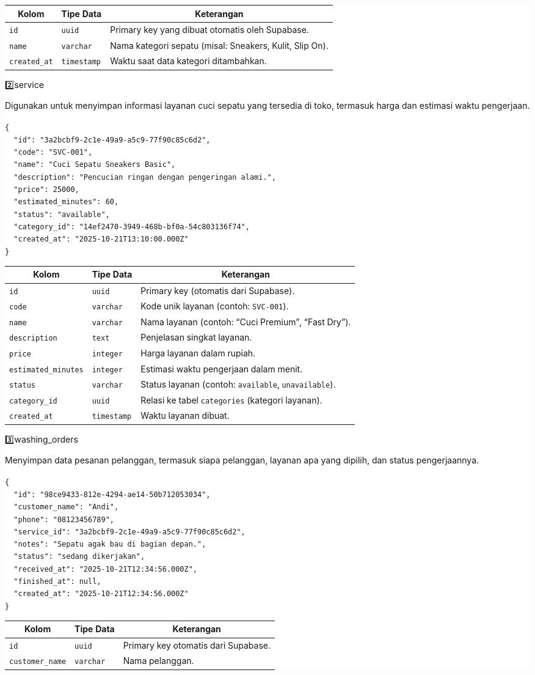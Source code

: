 | Kolom        | Tipe Data   | Keterangan                                              |
| ------------ | ----------- | ------------------------------------------------------- |
| `id`         | `uuid`      | Primary key yang dibuat otomatis oleh Supabase.         |
| `name`       | `varchar`   | Nama kategori sepatu (misal: Sneakers, Kulit, Slip On). |
| `created_at` | `timestamp` | Waktu saat data kategori ditambahkan.                   |

2️⃣service

Digunakan untuk menyimpan informasi layanan cuci sepatu yang tersedia di toko, termasuk harga dan estimasi waktu pengerjaan.
```
{
  "id": "3a2bcbf9-2c1e-49a9-a5c9-77f90c85c6d2",
  "code": "SVC-001",
  "name": "Cuci Sepatu Sneakers Basic",
  "description": "Pencucian ringan dengan pengeringan alami.",
  "price": 25000,
  "estimated_minutes": 60,
  "status": "available",
  "category_id": "14ef2470-3949-468b-bf0a-54c803136f74",
  "created_at": "2025-10-21T13:10:00.000Z"
} 
```
| Kolom               | Tipe Data   | Keterangan                                           |
| ------------------- | ----------- | ---------------------------------------------------- |
| `id`                | `uuid`      | Primary key (otomatis dari Supabase).                |
| `code`              | `varchar`   | Kode unik layanan (contoh: `SVC-001`).               |
| `name`              | `varchar`   | Nama layanan (contoh: “Cuci Premium”, “Fast Dry”).   |
| `description`       | `text`      | Penjelasan singkat layanan.                          |
| `price`             | `integer`   | Harga layanan dalam rupiah.                          |
| `estimated_minutes` | `integer`   | Estimasi waktu pengerjaan dalam menit.               |
| `status`            | `varchar`   | Status layanan (contoh: `available`, `unavailable`). |
| `category_id`       | `uuid`      | Relasi ke tabel `categories` (kategori layanan).     |
| `created_at`        | `timestamp` | Waktu layanan dibuat.                                |

3️⃣washing_orders

Menyimpan data pesanan pelanggan, termasuk siapa pelanggan, layanan apa yang dipilih, dan status pengerjaannya.
```
{
  "id": "98ce9433-812e-4294-ae14-50b712053034",
  "customer_name": "Andi",
  "phone": "08123456789",
  "service_id": "3a2bcbf9-2c1e-49a9-a5c9-77f90c85c6d2",
  "notes": "Sepatu agak bau di bagian depan.",
  "status": "sedang dikerjakan",
  "received_at": "2025-10-21T12:34:56.000Z",
  "finished_at": null,
  "created_at": "2025-10-21T12:34:56.000Z"
}
```
| Kolom           | Tipe Data   | Keterangan                                                          |
| --------------- | ----------- | ------------------------------------------------------------------- |
| `id`            | `uuid`      | Primary key otomatis dari Supabase.                                 |
| `customer_name` | `varchar`   | Nama pelanggan.                                                     |